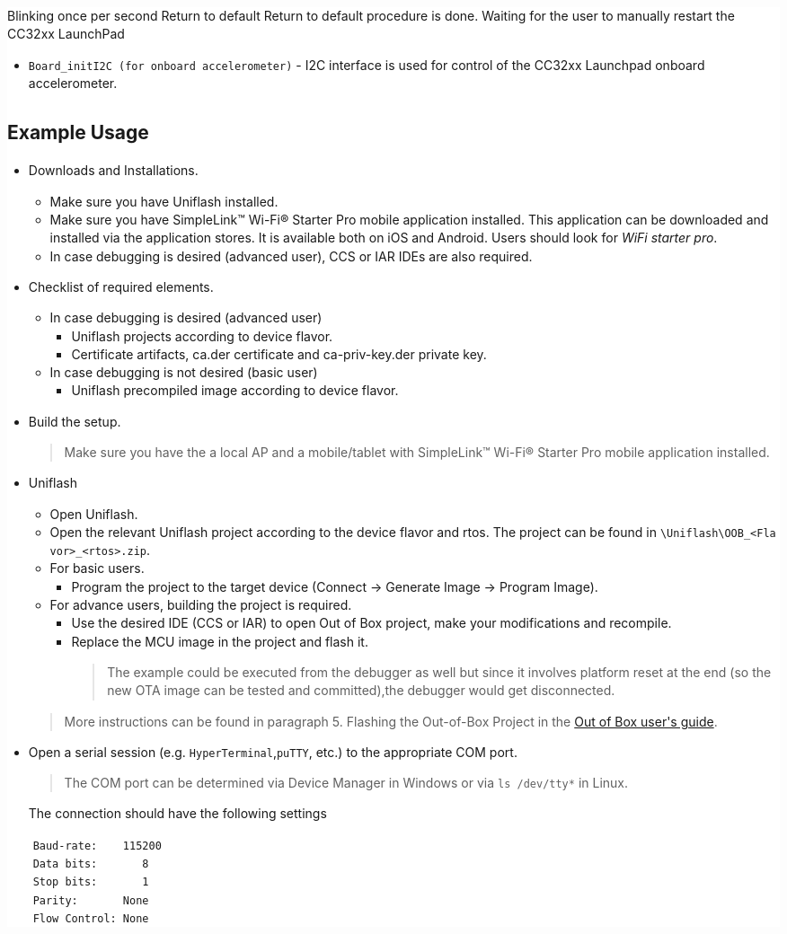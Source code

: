   </tr>
  <tr>
    <td>Blinking once per second</td>
    <td>Return to default</td> 
    <td>Return to default procedure is done. Waiting for the user to manually restart the CC32xx LaunchPad</td>
  </tr>
</table>

* `Board_initI2C (for onboard accelerometer)` - I2C interface is used for control of the CC32xx Launchpad onboard accelerometer.


## Example Usage

* Downloads and Installations.
	- Make sure you have Uniflash installed.
	- Make sure you have SimpleLink™ Wi-Fi® Starter Pro mobile application installed. This application can be downloaded and installed via the application stores. It is available both on iOS and Android. Users should look for *WiFi starter pro*.
	- In case debugging is desired (advanced user), CCS or IAR IDEs are also required.

* Checklist of required elements.
	- In case debugging is desired (advanced user)
		- Uniflash projects according to device flavor.	
		- Certificate artifacts, ca.der certificate and ca-priv-key.der private key.
	- In case debugging is not desired (basic user)
		- Uniflash precompiled image according to device flavor.

* Build the setup.
	> Make sure you have the a local AP and a mobile/tablet with SimpleLink™ Wi-Fi® Starter Pro mobile application installed.  

* Uniflash
	* Open Uniflash.
	* Open the relevant Uniflash project according to the device flavor and rtos. The project can be found in `\Uniflash\OOB_<Flavor>_<rtos>.zip`.
	* For basic users.
		- Program the project to the target device (Connect -> Generate Image -> Program Image). 
	* For advance users, building the project is required.    
		- Use the desired IDE (CCS or IAR) to open Out of Box project, make your modifications and recompile.
		- Replace the MCU image in the project and flash it.
			> The example could be executed from the debugger as well but since it involves platform reset at the end (so the new OTA image can be tested and committed),the debugger would get disconnected.
	> More instructions can be found in paragraph 5. Flashing the Out-of-Box Project in the [Out of Box user's guide](http://www.ti.com/lit/SWRU473 "Out of Box user's guide").



* Open a serial session (e.g. `HyperTerminal`,`puTTY`, etc.) to the appropriate COM port.
	> The COM port can be determined via Device Manager in Windows or via `ls /dev/tty*` in Linux.

	The connection should have the following settings
```
    Baud-rate:    115200
    Data bits:       8
    Stop bits:       1
    Parity:       None
    Flow Control: None
```
